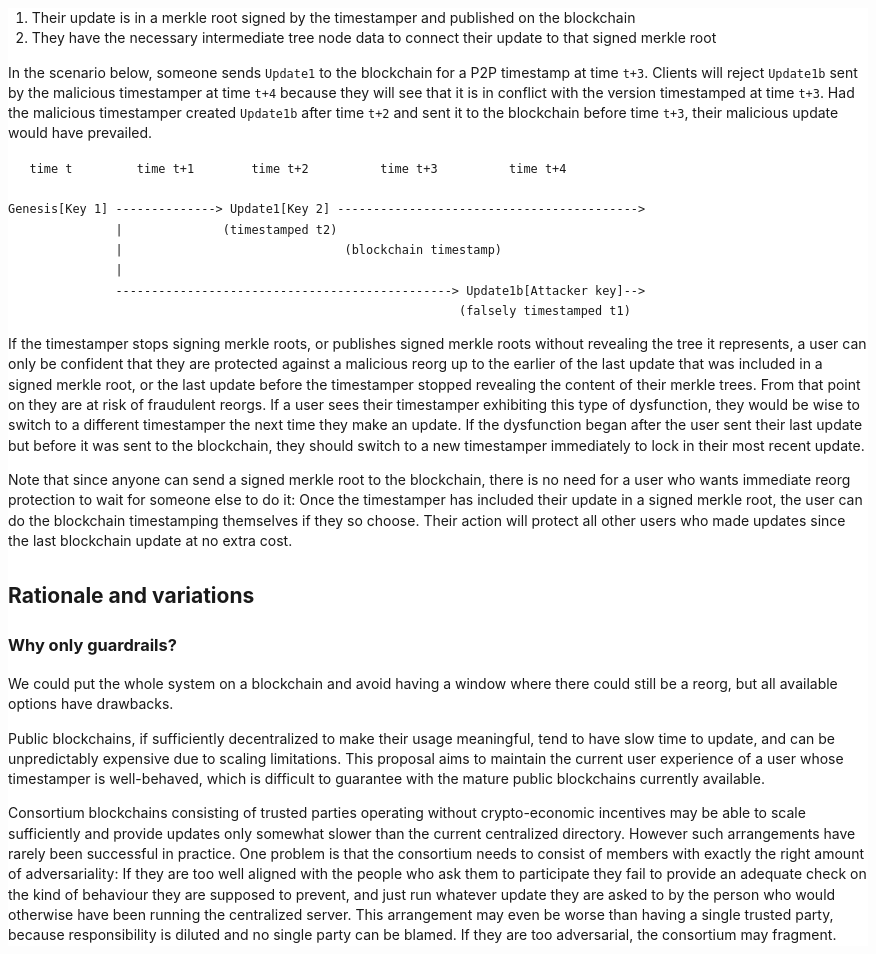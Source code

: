 1. Their update is in a merkle root signed by the timestamper and published on the blockchain
2. They have the necessary intermediate tree node data to connect their update to that signed merkle root

In the scenario below, someone sends `Update1` to the blockchain for a P2P timestamp at time `t+3`. Clients will reject `Update1b` sent by the malicious timestamper at time `t+4` because they will see that it is in conflict with the version timestamped at time `t+3`. Had the malicious timestamper created `Update1b` after time `t+2` and sent it to the blockchain before time `t+3`, their malicious update would have prevailed.

       time t         time t+1        time t+2          time t+3          time t+4

    Genesis[Key 1] --------------> Update1[Key 2] ------------------------------------------>
                   |              (timestamped t2)
                   |                               (blockchain timestamp)
                   |
                   -----------------------------------------------> Update1b[Attacker key]-->
                                                                   (falsely timestamped t1)

If the timestamper stops signing merkle roots, or publishes signed merkle roots without revealing the tree it represents, a user can only be confident that they are protected against a malicious reorg up to the earlier of the last update that was included in a signed merkle root, or the last update before the timestamper stopped revealing the content of their merkle trees. From that point on they are at risk of fraudulent reorgs. If a user sees their timestamper exhibiting this type of dysfunction, they would be wise to switch to a different timestamper the next time they make an update. If the dysfunction began after the user sent their last update but before it was sent to the blockchain, they should switch to a new timestamper immediately to lock in their most recent update.

Note that since anyone can send a signed merkle root to the blockchain, there is no need for a user who wants immediate reorg protection to wait for someone else to do it: Once the timestamper has included their update in a signed merkle root, the user can do the blockchain timestamping themselves if they so choose. Their action will protect all other users who made updates since the last blockchain update at no extra cost.

## Rationale and variations

### Why only guardrails?

We could put the whole system on a blockchain and avoid having a window where there could still be a reorg, but all available options have drawbacks.

Public blockchains, if sufficiently decentralized to make their usage meaningful, tend to have slow time to update, and can be unpredictably expensive due to scaling limitations. This proposal aims to maintain the current user experience of a user whose timestamper is well-behaved, which is difficult to guarantee with the mature public blockchains currently available.

Consortium blockchains consisting of trusted parties operating without crypto-economic incentives may be able to scale sufficiently and provide updates only somewhat slower than the current centralized directory. However such arrangements have rarely been successful in practice. One problem is that the consortium needs to consist of members with exactly the right amount of adversariality: If they are too well aligned with the people who ask them to participate they fail to provide an adequate check on the kind of behaviour they are supposed to prevent, and just run whatever update they are asked to by the person who would otherwise have been running the centralized server. This arrangement may even be worse than having a single trusted party, because responsibility is diluted and no single party can be blamed. If they are too adversarial, the consortium may fragment.
